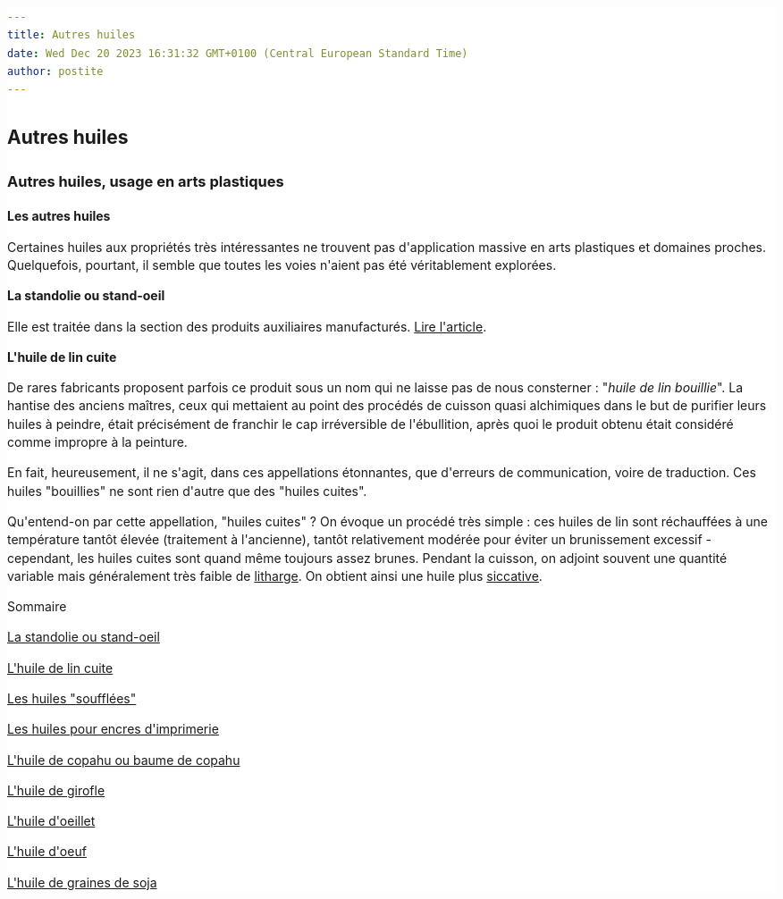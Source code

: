 ```yaml
---
title: Autres huiles
date: Wed Dec 20 2023 16:31:32 GMT+0100 (Central European Standard Time)
author: postite
---
```


## Autres huiles
### Autres huiles, usage en arts plastiques
 **Les autres huiles**

Certaines huiles aux propriétés très intéressantes ne trouvent pas d'application massive en arts plastiques et domaines proches. Quelquefois, pourtant, il semble que toutes les voies n'aient pas été véritablement explorées.

**La standolie ou stand-oeil**

Elle est traitée dans la section des produits auxiliaires manufacturés. [Lire l'article](standolie.html).

**L'huile de lin cuite**

De rares fabricants proposent parfois ce produit sous un nom qui ne laisse pas de nous consterner : "_huile de lin bouillie_". La hantise des anciens maîtres, ceux qui mettaient au point des procédés de cuisson quasi alchimiques dans le but de purifier leurs huiles à peindre, était précisément de franchir le cap irréversible de l'ébullition, après quoi le produit obtenu était considéré comme impropre à la peinture.

En fait, heureusement, il ne s'agit, dans ces appellations étonnantes, que d'erreurs de communication, voire de traduction. Ces huiles "bouillies" ne sont rien d'autre que des "huiles cuites".

Qu'entend-on par cette appellation, "huiles cuites" ? On évoque un procédé très simple : ces huiles de lin sont réchauffées à une température tantôt élevée (traitement à l'ancienne), tantôt relativement modérée pour éviter un brunissement excessif - cependant, les huiles cuites sont quand même toujours assez brunes. Pendant la cuisson, on adjoint souvent une quantité variable mais généralement très faible de [litharge](litharge.html). On obtient ainsi une huile plus [siccative](siccatifs.html).

Sommaire

[La standolie ou stand-oeil](autreshuiles.html#standolie)

[L'huile de lin cuite](autreshuiles.html#lhuiledelincuite)

[Les huiles "soufflées"](autreshuiles.html#huilessoufflees)

[Les huiles pour encres d'imprimerie](autreshuiles.html#huilesencresimpr)

[L'huile de copahu ou baume de copahu](autreshuiles.html#lhuiledecopahu)

[L'huile de girofle](autreshuiles.html#lhuiledegirofle)

[L'huile d'oeillet](autreshuiles.html#lhuiledoeillet)

[L'huile d'oeuf](autreshuiles.html#lhuiledoeuf)

[L'huile de graines de soja](autreshuiles.html#lhuiledesoja)
